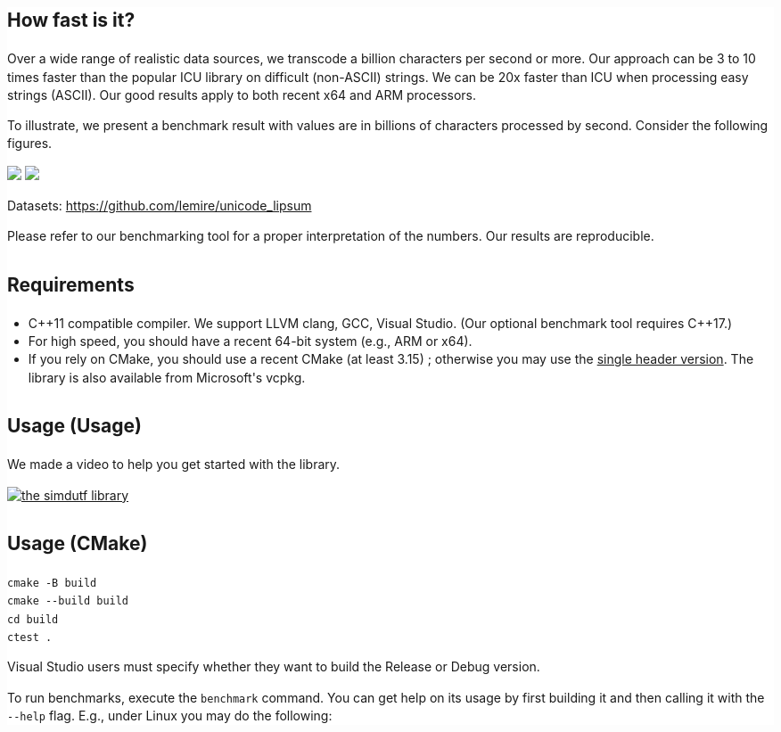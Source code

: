 How fast is it?
-----------------

Over a wide range of realistic data sources, we transcode a billion characters per second or more. Our approach can be 3 to 10 times faster than the popular ICU library on difficult (non-ASCII) strings. We can be 20x faster than ICU when processing easy strings (ASCII). Our good results apply to both recent x64 and ARM processors.


To illustrate, we present a benchmark result with values are in billions of characters processed by second. Consider the following figures.



<img src="doc/utf8utf16.png" width="70%" />

<img src="doc/utf16utf8.png" width="70%" />


Datasets: https://github.com/lemire/unicode_lipsum

Please refer to our benchmarking tool for a proper interpretation of the numbers. Our results are reproducible.



Requirements
-------

- C++11 compatible compiler. We support LLVM clang, GCC, Visual Studio. (Our optional benchmark tool requires C++17.)
- For high speed, you should have a recent 64-bit system (e.g., ARM or x64).
- If you rely on CMake, you should use a recent CMake (at least 3.15) ; otherwise you may use the [single header version](#single-header-version). The library is also available from Microsoft's vcpkg.


Usage (Usage)
-------


We made a video to help you get started with the library.

[![the simdutf library](http://img.youtube.com/vi/H9NZtb7ykYs/0.jpg)](https://www.youtube.com/watch?v=H9NZtb7ykYs)<br />



Usage (CMake)
-------

```
cmake -B build
cmake --build build
cd build
ctest .
```

Visual Studio users must specify whether they want to build the Release or Debug version.

To run benchmarks, execute the `benchmark` command. You can get help on its
usage by first building it and then calling it with the `--help` flag.
E.g., under Linux you may do the following:
